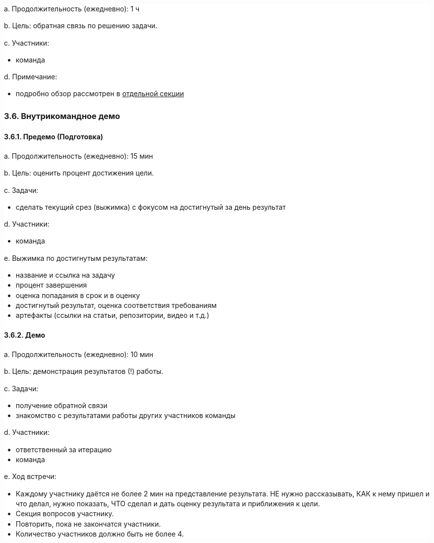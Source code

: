 a. Продолжительность (ежедневно): 1 ч

b. Цель: обратная связь по решению задачи.

c. Участники:

* команда

d. Примечание:

* подробно обзор рассмотрен в [отдельной секции](#64---)

### 3.6. Внутрикомандное демо

#### 3.6.1. Предемо (Подготовка)

a. Продолжительность (ежедневно): 15 мин

b. Цель: оценить процент достижения цели.

c. Задачи: 

* сделать текущий срез (выжимка) с фокусом на достигнутый 
за день результат

d. Участники:

* команда

e. Выжимка по достигнутым результатам:

* название и ссылка на задачу
* процент завершения
* оценка попадания в срок и в оценку
* достигнутый результат, оценка соответствия требованиям 
* артефакты (ссылки на статьи, репозитории, видео и т.д.)

#### 3.6.2. Демо

a. Продолжительность (ежедневно): 10 мин

b. Цель: демонстрация результатов (!) работы.

c. Задачи: 

* получение обратной связи
* знакомство с результатами работы других участников команды

d. Участники:

* ответственный за итерацию
* команда

e. Ход встречи:

* Каждому участнику даётся не более 2 мин на представление результата.
НЕ нужно рассказывать, КАК к нему пришел и что делал, нужно показать,
ЧТО сделал и дать оценку результата и приближения к цели.
* Секция вопросов участнику.
* Повторить, пока не закончатся участники.
* Количество участников должно быть не более 4.
